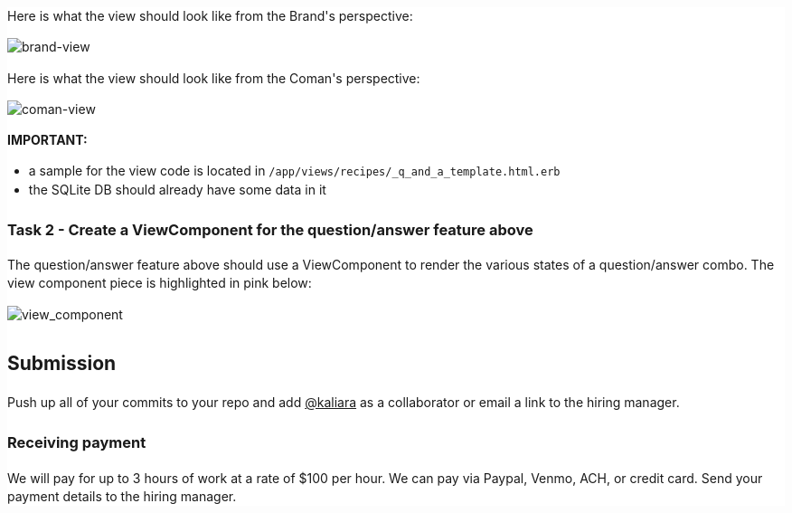 Here is what the view should look like from the Brand's perspective:

<img width="1420" alt="brand-view" src="https://github.com/rescale-supply/rescale_lite/assets/176393/240e77bb-eb98-4e09-ba19-3f07ab063385">

Here is what the view should look like from the Coman's perspective:

<img width="1426" alt="coman-view" src="https://github.com/rescale-supply/rescale_lite/assets/176393/4f9802d4-0a30-4bda-bcc0-97d5793b305d">

**IMPORTANT:** 
- a sample for the view code is located in `/app/views/recipes/_q_and_a_template.html.erb`
- the SQLite DB should already have some data in it

### Task 2 - Create a ViewComponent for the question/answer feature above

The question/answer feature above should use a ViewComponent to render the various states of a question/answer combo. The view component piece is highlighted in pink below:

<img width="1026" alt="view_component" src="https://github.com/rescale-supply/rescale_lite/assets/176393/a42ddd0f-f72a-4948-8b2d-d77e598ee0d2">

## Submission

Push up all of your commits to your repo and add [@kaliara](https://github.com/kaliara) as a collaborator or email a link to the hiring manager.

### Receiving payment

We will pay for up to 3 hours of work at a rate of $100 per hour. We can pay via Paypal, Venmo, ACH, or credit card. Send your payment details to the hiring manager.
